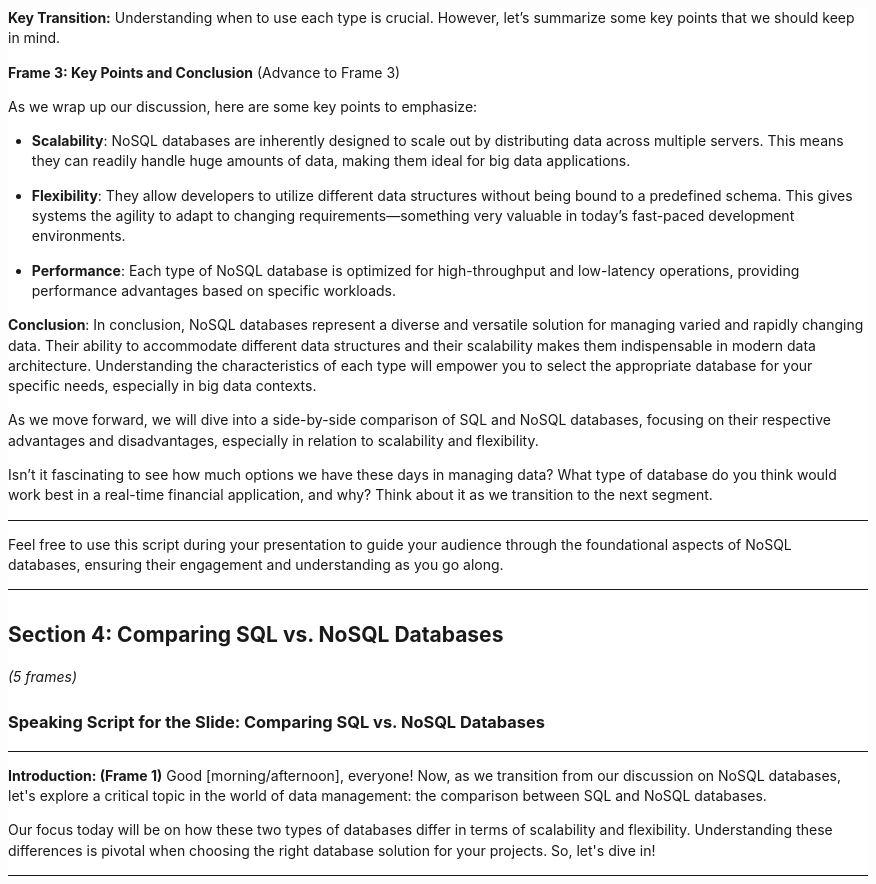 **Key Transition:** Understanding when to use each type is crucial. However, let’s summarize some key points that we should keep in mind.

**Frame 3: Key Points and Conclusion**
(Advance to Frame 3)

As we wrap up our discussion, here are some key points to emphasize:

- **Scalability**: NoSQL databases are inherently designed to scale out by distributing data across multiple servers. This means they can readily handle huge amounts of data, making them ideal for big data applications. 

- **Flexibility**: They allow developers to utilize different data structures without being bound to a predefined schema. This gives systems the agility to adapt to changing requirements—something very valuable in today’s fast-paced development environments. 

- **Performance**: Each type of NoSQL database is optimized for high-throughput and low-latency operations, providing performance advantages based on specific workloads.

**Conclusion**: In conclusion, NoSQL databases represent a diverse and versatile solution for managing varied and rapidly changing data. Their ability to accommodate different data structures and their scalability makes them indispensable in modern data architecture. Understanding the characteristics of each type will empower you to select the appropriate database for your specific needs, especially in big data contexts.

As we move forward, we will dive into a side-by-side comparison of SQL and NoSQL databases, focusing on their respective advantages and disadvantages, especially in relation to scalability and flexibility. 

Isn’t it fascinating to see how much options we have these days in managing data? What type of database do you think would work best in a real-time financial application, and why? Think about it as we transition to the next segment.

---

Feel free to use this script during your presentation to guide your audience through the foundational aspects of NoSQL databases, ensuring their engagement and understanding as you go along.

---

## Section 4: Comparing SQL vs. NoSQL Databases
*(5 frames)*

### Speaking Script for the Slide: **Comparing SQL vs. NoSQL Databases**

---

**Introduction: (Frame 1)**
Good [morning/afternoon], everyone! Now, as we transition from our discussion on NoSQL databases, let's explore a critical topic in the world of data management: the comparison between SQL and NoSQL databases. 

Our focus today will be on how these two types of databases differ in terms of scalability and flexibility. Understanding these differences is pivotal when choosing the right database solution for your projects. So, let's dive in!

---
